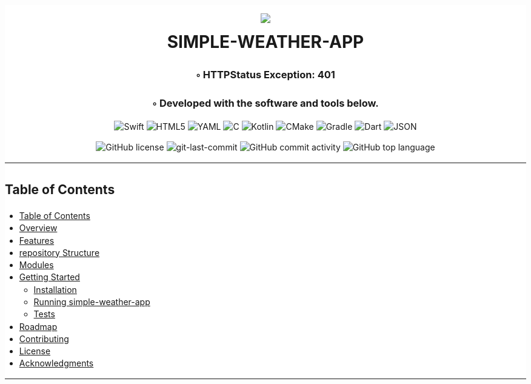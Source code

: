 <div align="center">
<h1 align="center">
<img src="https://raw.githubusercontent.com/PKief/vscode-material-icon-theme/ec559a9f6bfd399b82bb44393651661b08aaf7ba/icons/folder-markdown-open.svg" width="100" />
<br>SIMPLE-WEATHER-APP</h1>
<h3>◦ HTTPStatus Exception: 401</h3>
<h3>◦ Developed with the software and tools below.</h3>

<p align="center">
<img src="https://img.shields.io/badge/Swift-F05138.svg?style=plastic&logo=Swift&logoColor=white" alt="Swift" />
<img src="https://img.shields.io/badge/HTML5-E34F26.svg?style=plastic&logo=HTML5&logoColor=white" alt="HTML5" />
<img src="https://img.shields.io/badge/YAML-CB171E.svg?style=plastic&logo=YAML&logoColor=white" alt="YAML" />
<img src="https://img.shields.io/badge/C-A8B9CC.svg?style=plastic&logo=C&logoColor=black" alt="C" />
<img src="https://img.shields.io/badge/Kotlin-7F52FF.svg?style=plastic&logo=Kotlin&logoColor=white" alt="Kotlin" />

<img src="https://img.shields.io/badge/CMake-064F8C.svg?style=plastic&logo=CMake&logoColor=white" alt="CMake" />
<img src="https://img.shields.io/badge/Gradle-02303A.svg?style=plastic&logo=Gradle&logoColor=white" alt="Gradle" />
<img src="https://img.shields.io/badge/Dart-0175C2.svg?style=plastic&logo=Dart&logoColor=white" alt="Dart" />
<img src="https://img.shields.io/badge/JSON-000000.svg?style=plastic&logo=JSON&logoColor=white" alt="JSON" />
</p>
<img src="https://img.shields.io/github/license/mohdop/simple-weather-app?style=plastic&color=5D6D7E" alt="GitHub license" />
<img src="https://img.shields.io/github/last-commit/mohdop/simple-weather-app?style=plastic&color=5D6D7E" alt="git-last-commit" />
<img src="https://img.shields.io/github/commit-activity/m/mohdop/simple-weather-app?style=plastic&color=5D6D7E" alt="GitHub commit activity" />
<img src="https://img.shields.io/github/languages/top/mohdop/simple-weather-app?style=plastic&color=5D6D7E" alt="GitHub top language" />
</div>

---

##  Table of Contents
- [ Table of Contents](#-table-of-contents)
- [ Overview](#-overview)
- [ Features](#-features)
- [ repository Structure](#-repository-structure)
- [ Modules](#modules)
- [ Getting Started](#-getting-started)
    - [ Installation](#-installation)
    - [ Running simple-weather-app](#-running-simple-weather-app)
    - [ Tests](#-tests)
- [ Roadmap](#-roadmap)
- [ Contributing](#-contributing)
- [ License](#-license)
- [ Acknowledgments](#-acknowledgments)

---

